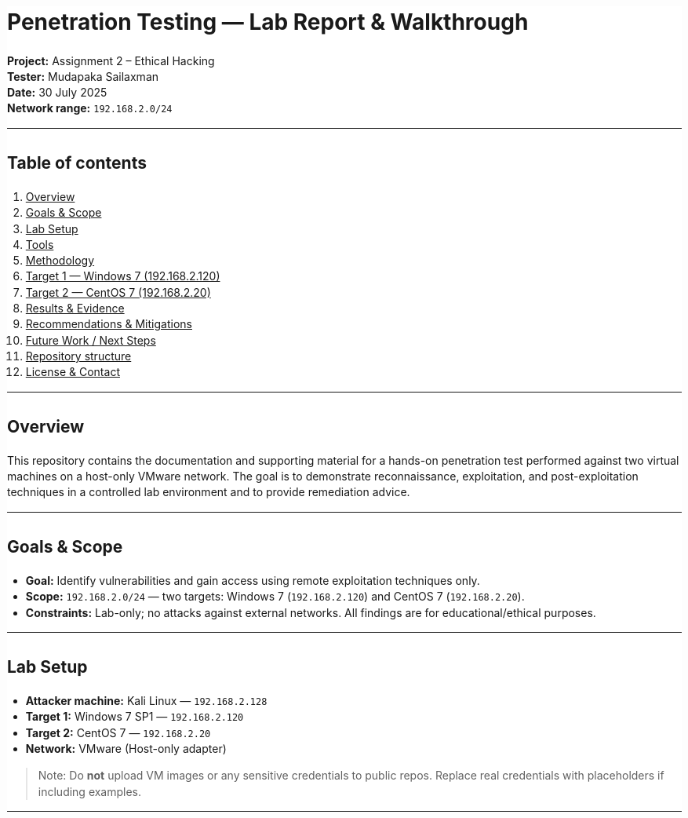 # Penetration Testing — Lab Report & Walkthrough

**Project:** Assignment 2 – Ethical Hacking  
**Tester:** Mudapaka Sailaxman  
**Date:** 30 July 2025  
**Network range:** `192.168.2.0/24`

---

## Table of contents
1. [Overview](#overview)  
2. [Goals & Scope](#goals--scope)  
3. [Lab Setup](#lab-setup)  
4. [Tools](#tools)  
5. [Methodology](#methodology)  
6. [Target 1 — Windows 7 (192.168.2.120)](#target-1---windows-7-1921682120)  
7. [Target 2 — CentOS 7 (192.168.2.20)](#target-2---centos-7-192168220)  
8. [Results & Evidence](#results--evidence)  
9. [Recommendations & Mitigations](#recommendations--mitigations)  
10. [Future Work / Next Steps](#future-work--next-steps)  
11. [Repository structure](#repository-structure)  
12. [License & Contact](#license--contact)

---

## Overview
This repository contains the documentation and supporting material for a hands-on penetration test performed against two virtual machines on a host-only VMware network. The goal is to demonstrate reconnaissance, exploitation, and post-exploitation techniques in a controlled lab environment and to provide remediation advice.

---

## Goals & Scope
- **Goal:** Identify vulnerabilities and gain access using remote exploitation techniques only.  
- **Scope:** `192.168.2.0/24` — two targets: Windows 7 (`192.168.2.120`) and CentOS 7 (`192.168.2.20`).  
- **Constraints:** Lab-only; no attacks against external networks. All findings are for educational/ethical purposes.

---

## Lab Setup
- **Attacker machine:** Kali Linux — `192.168.2.128`  
- **Target 1:** Windows 7 SP1 — `192.168.2.120`  
- **Target 2:** CentOS 7 — `192.168.2.20`  
- **Network:** VMware (Host-only adapter)

> Note: Do **not** upload VM images or any sensitive credentials to public repos. Replace real credentials with placeholders if including examples.

---